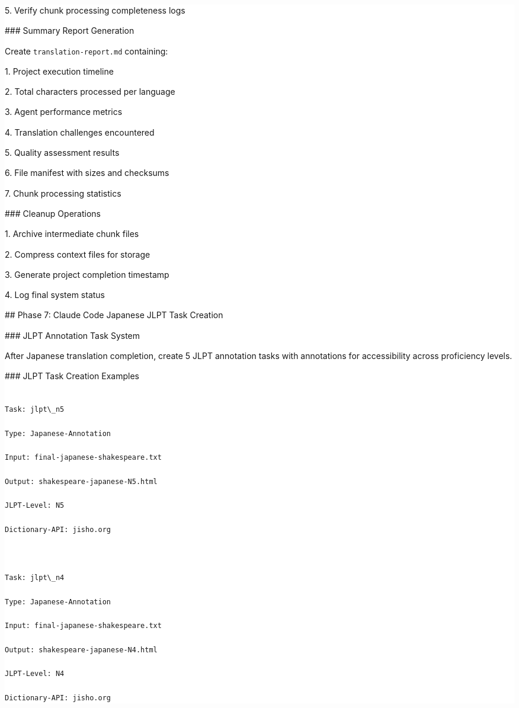 5\. Verify chunk processing completeness logs



\### Summary Report Generation

Create `translation-report.md` containing:

1\. Project execution timeline

2\. Total characters processed per language

3\. Agent performance metrics

4\. Translation challenges encountered

5\. Quality assessment results

6\. File manifest with sizes and checksums

7\. Chunk processing statistics



\### Cleanup Operations

1\. Archive intermediate chunk files

2\. Compress context files for storage

3\. Generate project completion timestamp

4\. Log final system status



\## Phase 7: Claude Code Japanese JLPT Task Creation



\### JLPT Annotation Task System

After Japanese translation completion, create 5 JLPT annotation tasks with annotations for accessibility across proficiency levels.



\### JLPT Task Creation Examples

```

Task: jlpt\_n5

Type: Japanese-Annotation

Input: final-japanese-shakespeare.txt

Output: shakespeare-japanese-N5.html

JLPT-Level: N5

Dictionary-API: jisho.org



Task: jlpt\_n4

Type: Japanese-Annotation

Input: final-japanese-shakespeare.txt

Output: shakespeare-japanese-N4.html

JLPT-Level: N4

Dictionary-API: jisho.org

```
